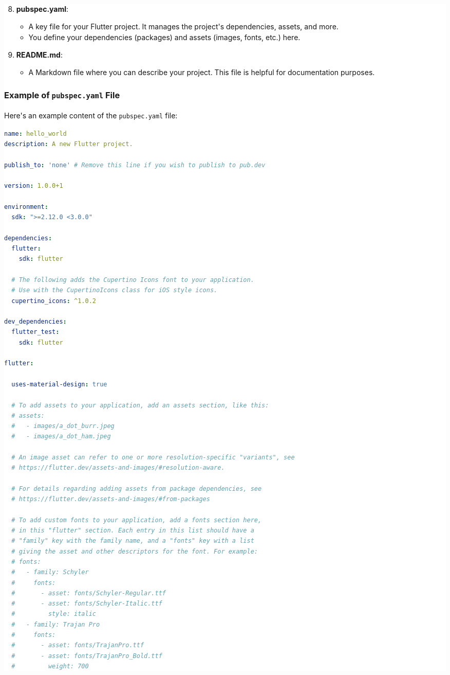8. **pubspec.yaml**:
   - A key file for your Flutter project. It manages the project's dependencies, assets, and more.
   - You define your dependencies (packages) and assets (images, fonts, etc.) here.

9. **README.md**:
   - A Markdown file where you can describe your project. This file is helpful for documentation purposes.

### Example of `pubspec.yaml` File

Here's an example content of the `pubspec.yaml` file:

```yaml
name: hello_world
description: A new Flutter project.

publish_to: 'none' # Remove this line if you wish to publish to pub.dev

version: 1.0.0+1

environment:
  sdk: ">=2.12.0 <3.0.0"

dependencies:
  flutter:
    sdk: flutter

  # The following adds the Cupertino Icons font to your application.
  # Use with the CupertinoIcons class for iOS style icons.
  cupertino_icons: ^1.0.2

dev_dependencies:
  flutter_test:
    sdk: flutter

flutter:

  uses-material-design: true

  # To add assets to your application, add an assets section, like this:
  # assets:
  #   - images/a_dot_burr.jpeg
  #   - images/a_dot_ham.jpeg

  # An image asset can refer to one or more resolution-specific "variants", see
  # https://flutter.dev/assets-and-images/#resolution-aware.

  # For details regarding adding assets from package dependencies, see
  # https://flutter.dev/assets-and-images/#from-packages

  # To add custom fonts to your application, add a fonts section here,
  # in this "flutter" section. Each entry in this list should have a
  # "family" key with the family name, and a "fonts" key with a list
  # giving the asset and other descriptors for the font. For example:
  # fonts:
  #   - family: Schyler
  #     fonts:
  #       - asset: fonts/Schyler-Regular.ttf
  #       - asset: fonts/Schyler-Italic.ttf
  #         style: italic
  #   - family: Trajan Pro
  #     fonts:
  #       - asset: fonts/TrajanPro.ttf
  #       - asset: fonts/TrajanPro_Bold.ttf
  #         weight: 700
```